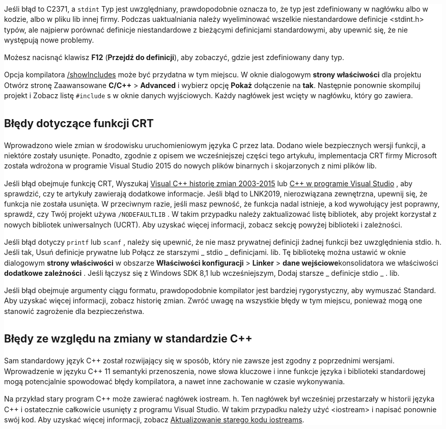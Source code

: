 Jeśli błąd to C2371, a `stdint` Typ jest uwzględniany, prawdopodobnie oznacza to, że typ jest zdefiniowany w nagłówku albo w kodzie, albo w pliku lib innej firmy. Podczas uaktualniania należy wyeliminować wszelkie niestandardowe definicje \<stdint.h> typów, ale najpierw porównać definicje niestandardowe z bieżącymi definicjami standardowymi, aby upewnić się, że nie występują nowe problemy.

Możesz nacisnąć klawisz **F12** (**Przejdź do definicji**), aby zobaczyć, gdzie jest zdefiniowany dany typ.

Opcja kompilatora [/showIncludes](../build/reference/showincludes-list-include-files.md) może być przydatna w tym miejscu. W oknie dialogowym **strony właściwości** dla projektu Otwórz stronę Zaawansowane **C/C++**  >  **Advanced** i wybierz opcję **Pokaż** dołączenie na **tak**. Następnie ponownie skompiluj projekt i Zobacz listę `#include` s w oknie danych wyjściowych. Każdy nagłówek jest wcięty w nagłówku, który go zawiera.

## <a name="errors-involving-crt-functions"></a>Błędy dotyczące funkcji CRT

Wprowadzono wiele zmian w środowisku uruchomieniowym języka C przez lata. Dodano wiele bezpiecznych wersji funkcji, a niektóre zostały usunięte. Ponadto, zgodnie z opisem we wcześniejszej części tego artykułu, implementacja CRT firmy Microsoft została wdrożona w programie Visual Studio 2015 do nowych plików binarnych i skojarzonych z nimi plików lib.

Jeśli błąd obejmuje funkcję CRT, Wyszukaj [Visual C++ historię zmian 2003-2015](visual-cpp-change-history-2003-2015.md) lub [C++ w programie Visual Studio](../overview/cpp-conformance-improvements.md) , aby sprawdzić, czy te artykuły zawierają dodatkowe informacje. Jeśli błąd to LNK2019, nierozwiązana zewnętrzna, upewnij się, że funkcja nie została usunięta. W przeciwnym razie, jeśli masz pewność, że funkcja nadal istnieje, a kod wywołujący jest poprawny, sprawdź, czy Twój projekt używa `/NODEFAULTLIB` . W takim przypadku należy zaktualizować listę bibliotek, aby projekt korzystał z nowych bibliotek uniwersalnych (UCRT). Aby uzyskać więcej informacji, zobacz sekcję powyżej biblioteki i zależności.

Jeśli błąd dotyczy `printf` lub `scanf` , należy się upewnić, że nie masz prywatnej definicji żadnej funkcji bez uwzględnienia stdio. h. Jeśli tak, Usuń definicje prywatne lub Połącz ze starszymi \_ stdio \_ definicjami. lib. Tę bibliotekę można ustawić w oknie dialogowym **strony właściwości** w obszarze **Właściwości konfiguracji**  >  **Linker**  >  **dane wejściowe**konsolidatora we właściwości **dodatkowe zależności** . Jeśli łączysz się z Windows SDK 8,1 lub wcześniejszym, Dodaj starsze \_ definicje stdio \_ . lib.

Jeśli błąd obejmuje argumenty ciągu formatu, prawdopodobnie kompilator jest bardziej rygorystyczny, aby wymuszać Standard. Aby uzyskać więcej informacji, zobacz historię zmian. Zwróć uwagę na wszystkie błędy w tym miejscu, ponieważ mogą one stanowić zagrożenie dla bezpieczeństwa.

## <a name="errors-due-to-changes-in-the-c-standard"></a>Błędy ze względu na zmiany w standardzie C++

Sam standardowy język C++ został rozwijający się w sposób, który nie zawsze jest zgodny z poprzednimi wersjami. Wprowadzenie w języku C++ 11 semantyki przenoszenia, nowe słowa kluczowe i inne funkcje języka i biblioteki standardowej mogą potencjalnie spowodować błędy kompilatora, a nawet inne zachowanie w czasie wykonywania.

Na przykład stary program C++ może zawierać nagłówek iostream. h. Ten nagłówek był wcześniej przestarzały w historii języka C++ i ostatecznie całkowicie usunięty z programu Visual Studio. W takim przypadku należy użyć \<iostream> i napisać ponownie swój kod. Aby uzyskać więcej informacji, zobacz [Aktualizowanie starego kodu iostreams](porting-guide-spy-increment.md#updating_iostreams_code).
